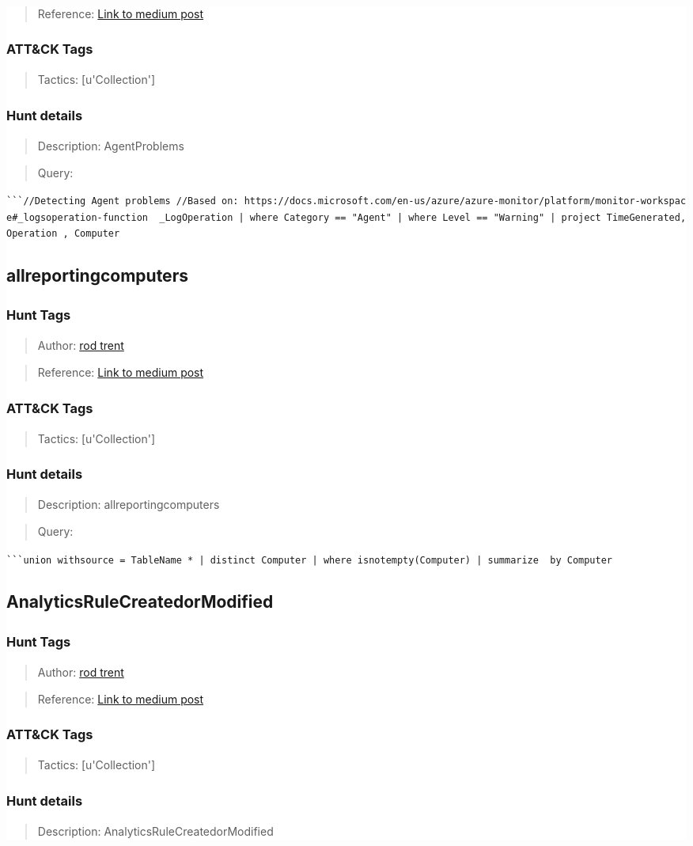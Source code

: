 > Reference: [Link to medium post](https://raw.githubusercontent.com/rod-trent/SentinelKQL/master/AgentProblems.txt)

### ATT&CK Tags

> Tactics: [u'Collection']

### Hunt details

> Description: AgentProblems

> Query:

```t
```//Detecting Agent problems //Based on: https://docs.microsoft.com/en-us/azure/azure-monitor/platform/monitor-workspace#_logsoperation-function  _LogOperation | where Category == "Agent" | where Level == "Warning" | project TimeGenerated, Operation , Computer 
```

## allreportingcomputers
### Hunt Tags

> Author: [rod trent](https://www.metsys.fr/)

> Reference: [Link to medium post](https://raw.githubusercontent.com/rod-trent/SentinelKQL/master/allreportingcomputers.txt)

### ATT&CK Tags

> Tactics: [u'Collection']

### Hunt details

> Description: allreportingcomputers

> Query:

```t
```union withsource = TableName * | distinct Computer | where isnotempty(Computer) | summarize  by Computer
```

## AnalyticsRuleCreatedorModified
### Hunt Tags

> Author: [rod trent](https://www.metsys.fr/)

> Reference: [Link to medium post](https://raw.githubusercontent.com/rod-trent/SentinelKQL/master/AnalyticsRuleCreatedorModified.txt)

### ATT&CK Tags

> Tactics: [u'Collection']

### Hunt details

> Description: AnalyticsRuleCreatedorModified
